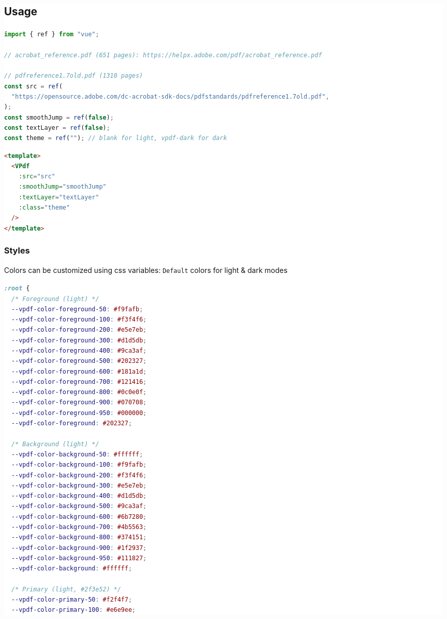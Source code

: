 ## Usage

```js
import { ref } from "vue";

// acrobat_reference.pdf (651 pages): https://helpx.adobe.com/pdf/acrobat_reference.pdf

// pdfreference1.7old.pdf (1310 pages)
const src = ref(
  "https://opensource.adobe.com/dc-acrobat-sdk-docs/pdfstandards/pdfreference1.7old.pdf",
);
const smoothJump = ref(false);
const textLayer = ref(false);
const theme = ref(""); // blank for light, vpdf-dark for dark
```

```html
<template>
  <VPdf
    :src="src"
    :smoothJump="smoothJump"
    :textLayer="textLayer"
    :class="theme"
  />
</template>
```

### Styles

Colors can be customized using css variables:
`Default` colors for light & dark modes

```css
:root {
  /* Foreground (light) */
  --vpdf-color-foreground-50: #f9fafb;
  --vpdf-color-foreground-100: #f3f4f6;
  --vpdf-color-foreground-200: #e5e7eb;
  --vpdf-color-foreground-300: #d1d5db;
  --vpdf-color-foreground-400: #9ca3af;
  --vpdf-color-foreground-500: #202327;
  --vpdf-color-foreground-600: #181a1d;
  --vpdf-color-foreground-700: #121416;
  --vpdf-color-foreground-800: #0c0e0f;
  --vpdf-color-foreground-900: #070708;
  --vpdf-color-foreground-950: #000000;
  --vpdf-color-foreground: #202327;

  /* Background (light) */
  --vpdf-color-background-50: #ffffff;
  --vpdf-color-background-100: #f9fafb;
  --vpdf-color-background-200: #f3f4f6;
  --vpdf-color-background-300: #e5e7eb;
  --vpdf-color-background-400: #d1d5db;
  --vpdf-color-background-500: #9ca3af;
  --vpdf-color-background-600: #6b7280;
  --vpdf-color-background-700: #4b5563;
  --vpdf-color-background-800: #374151;
  --vpdf-color-background-900: #1f2937;
  --vpdf-color-background-950: #111827;
  --vpdf-color-background: #ffffff;

  /* Primary (light, #2f3e52) */
  --vpdf-color-primary-50: #f2f4f7;
  --vpdf-color-primary-100: #e6e9ee;
```